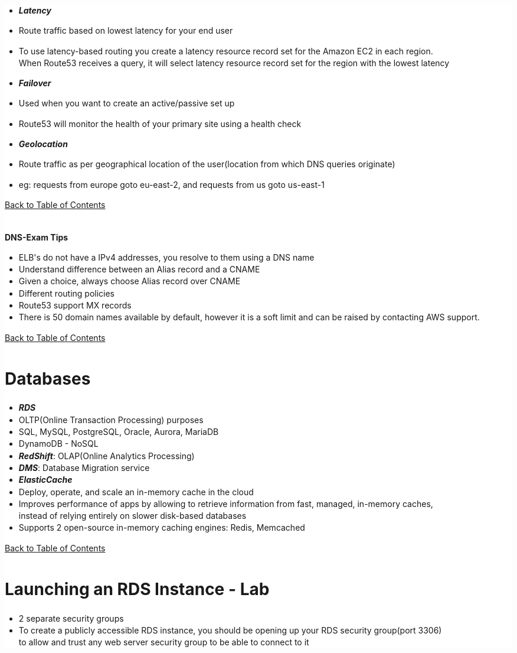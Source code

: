 - **_Latency_**
- Route traffic based on lowest latency for your end user
- To use latency-based routing you create a latency resource record set for the Amazon EC2 in each region.  
  When Route53 receives a query, it will select latency resource record set for the region with the lowest latency

- **_Failover_**
- Used when you want to create an active/passive set up
- Route53 will monitor the health of your primary site using a health check

- **_Geolocation_**
- Route traffic as per geographical location of the user(location from which DNS queries originate)
- eg: requests from europe goto eu-east-2, and requests from us goto us-east-1

[Back to Table of Contents](#toc)

<a name ="dns_exam_tips"></a>  
**DNS-Exam Tips**
- ELB's do not have a IPv4 addresses, you resolve to them using a DNS name
- Understand difference between an Alias record and a CNAME
- Given a choice, always choose Alias record over CNAME
- Different routing policies
- Route53 support MX records
- There is 50 domain names available by default, however it is a soft limit and can be raised by contacting AWS support.

[Back to Table of Contents](#toc)

<a name ="databases"></a>
# Databases
- **_RDS_**
- OLTP(Online Transaction Processing) purposes
- SQL, MySQL, PostgreSQL, Oracle, Aurora, MariaDB
- DynamoDB - NoSQL
- **_RedShift_**: OLAP(Online Analytics Processing)
- **_DMS_**: Database Migration service
- **_ElasticCache_**
- Deploy, operate, and scale an in-memory cache in the cloud
- Improves performance of apps by allowing to retrieve information from fast, managed, in-memory caches,  
  instead of relying entirely on slower disk-based databases
- Supports 2 open-source in-memory caching engines: Redis, Memcached

[Back to Table of Contents](#toc)

<a name ="rds"></a>
# Launching an RDS Instance - Lab
- 2 separate security groups
- To create a publicly accessible RDS instance, you should be opening up your RDS security group(port 3306)  
  to allow and trust any web server security group to be able to connect to it
